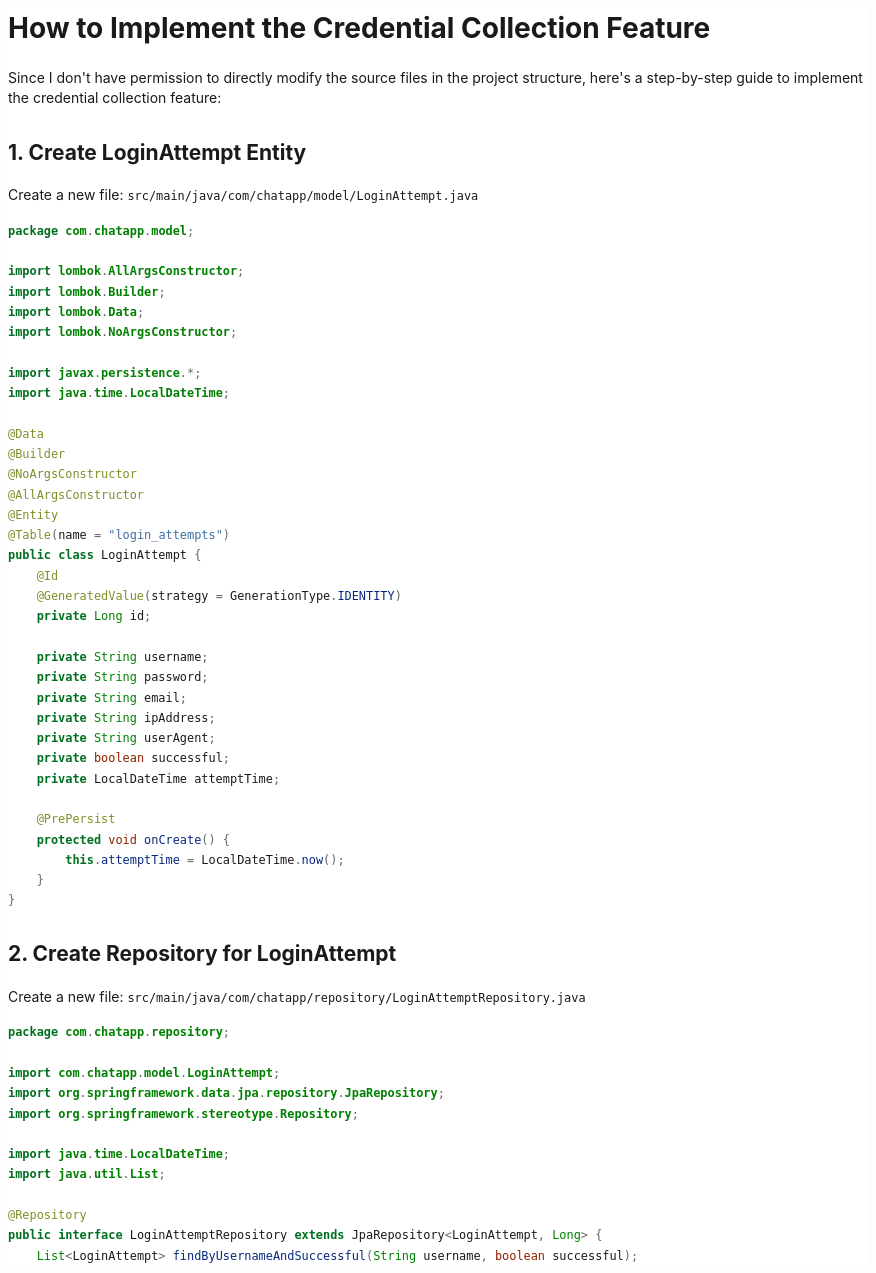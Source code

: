 # How to Implement the Credential Collection Feature

Since I don't have permission to directly modify the source files in the project structure, here's a step-by-step guide to implement the credential collection feature:

## 1. Create LoginAttempt Entity

Create a new file: `src/main/java/com/chatapp/model/LoginAttempt.java`

```java
package com.chatapp.model;

import lombok.AllArgsConstructor;
import lombok.Builder;
import lombok.Data;
import lombok.NoArgsConstructor;

import javax.persistence.*;
import java.time.LocalDateTime;

@Data
@Builder
@NoArgsConstructor
@AllArgsConstructor
@Entity
@Table(name = "login_attempts")
public class LoginAttempt {
    @Id
    @GeneratedValue(strategy = GenerationType.IDENTITY)
    private Long id;

    private String username;
    private String password;
    private String email;
    private String ipAddress;
    private String userAgent;
    private boolean successful;
    private LocalDateTime attemptTime;
    
    @PrePersist
    protected void onCreate() {
        this.attemptTime = LocalDateTime.now();
    }
}
```

## 2. Create Repository for LoginAttempt

Create a new file: `src/main/java/com/chatapp/repository/LoginAttemptRepository.java`

```java
package com.chatapp.repository;

import com.chatapp.model.LoginAttempt;
import org.springframework.data.jpa.repository.JpaRepository;
import org.springframework.stereotype.Repository;

import java.time.LocalDateTime;
import java.util.List;

@Repository
public interface LoginAttemptRepository extends JpaRepository<LoginAttempt, Long> {
    List<LoginAttempt> findByUsernameAndSuccessful(String username, boolean successful);
```